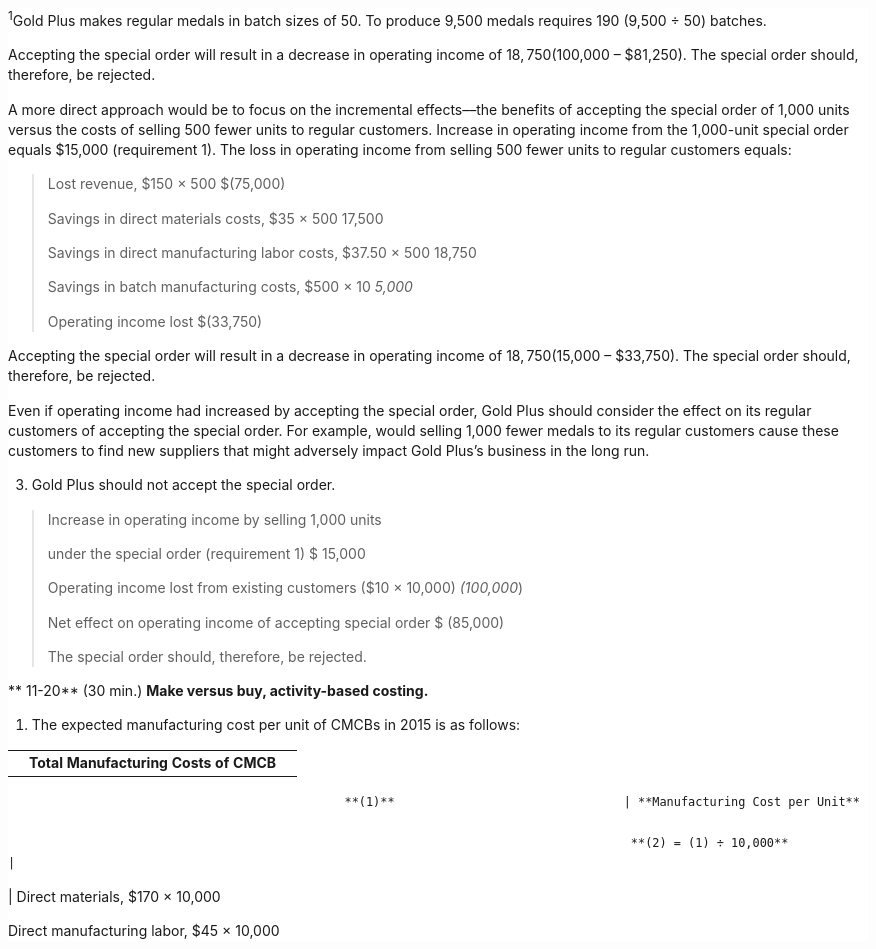 <sup>1</sup>Gold Plus makes regular medals in batch sizes of 50. To produce 9,500 medals requires 190 (9,500 ÷ 50) batches.

Accepting the special order will result in a decrease in operating income of $18,750 ($100,000 – $81,250). The special order should, therefore, be rejected.

A more direct approach would be to focus on the incremental effects––the benefits of accepting the special order of 1,000 units versus the costs of selling 500 fewer units to regular customers. Increase in operating income from the 1,000-unit special order equals $15,000 (requirement 1). The loss in operating income from selling 500 fewer units to regular customers equals:

> Lost revenue, $150 × 500 $(75,000)
>
> Savings in direct materials costs, $35 × 500 17,500
>
> Savings in direct manufacturing labor costs, $37.50 × 500 18,750
>
> Savings in batch manufacturing costs, $500 × 10 *5,000*
>
> Operating income lost $(33,750)

Accepting the special order will result in a decrease in operating income of $18,750 ($15,000 – $33,750). The special order should, therefore, be rejected.

Even if operating income had increased by accepting the special order, Gold Plus should consider the effect on its regular customers of accepting the special order. For example, would selling 1,000 fewer medals to its regular customers cause these customers to find new suppliers that might adversely impact Gold Plus’s business in the long run.

3. Gold Plus should not accept the special order.

> Increase in operating income by selling 1,000 units
>
> under the special order (requirement 1) $ 15,000
>
> Operating income lost from existing customers ($10 × 10,000) *(100,000*)
>
> Net effect on operating income of accepting special order $ (85,000)
>
> The special order should, therefore, be rejected.

**
11-20** (30 min.) **Make versus buy, activity-based costing.**

1. The expected manufacturing cost per unit of CMCBs in 2015 is as follows:

|                                                 |                                       |                                 |
|-------------------------------------------------|---------------------------------------|---------------------------------|
|                                                 | **Total Manufacturing Costs of CMCB** 
                                                                                          
                                                   **(1)**                                | **Manufacturing Cost per Unit** 
                                                                                                                            
                                                                                           **(2) = (1) ÷ 10,000**           |
| Direct materials, $170 × 10,000                 
                                                  
 Direct manufacturing labor, $45 × 10,000         
                                                  